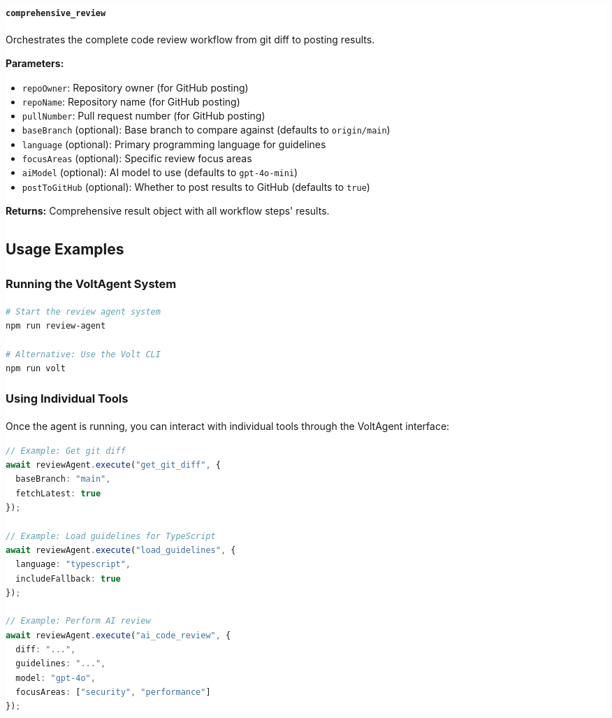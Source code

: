 #### `comprehensive_review`
Orchestrates the complete code review workflow from git diff to posting results.

**Parameters:**
- `repoOwner`: Repository owner (for GitHub posting)
- `repoName`: Repository name (for GitHub posting)
- `pullNumber`: Pull request number (for GitHub posting)
- `baseBranch` (optional): Base branch to compare against (defaults to `origin/main`)
- `language` (optional): Primary programming language for guidelines
- `focusAreas` (optional): Specific review focus areas
- `aiModel` (optional): AI model to use (defaults to `gpt-4o-mini`)
- `postToGitHub` (optional): Whether to post results to GitHub (defaults to `true`)

**Returns:** Comprehensive result object with all workflow steps' results.

## Usage Examples

### Running the VoltAgent System

```bash
# Start the review agent system
npm run review-agent

# Alternative: Use the Volt CLI
npm run volt
```

### Using Individual Tools

Once the agent is running, you can interact with individual tools through the VoltAgent interface:

```typescript
// Example: Get git diff
await reviewAgent.execute("get_git_diff", {
  baseBranch: "main",
  fetchLatest: true
});

// Example: Load guidelines for TypeScript
await reviewAgent.execute("load_guidelines", {
  language: "typescript",
  includeFallback: true
});

// Example: Perform AI review
await reviewAgent.execute("ai_code_review", {
  diff: "...",
  guidelines: "...",
  model: "gpt-4o",
  focusAreas: ["security", "performance"]
});
```

